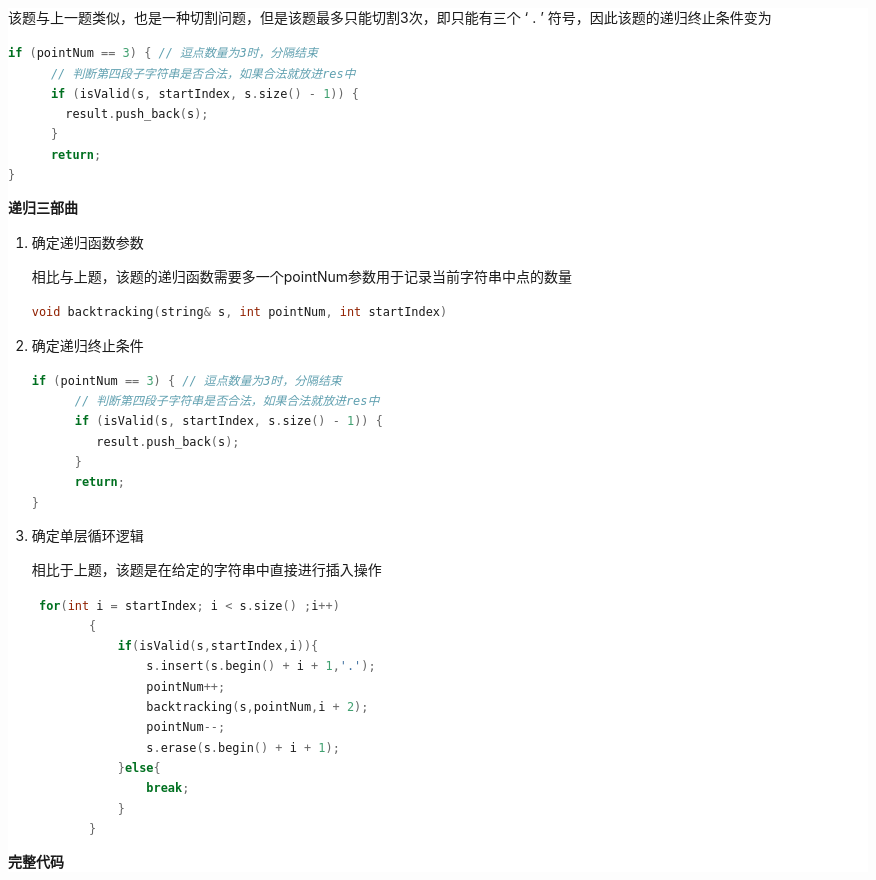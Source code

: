 该题与上一题类似，也是一种切割问题，但是该题最多只能切割3次，即只能有三个 ‘ . ’ 符号，因此该题的递归终止条件变为

```c++
if (pointNum == 3) { // 逗点数量为3时，分隔结束
      // 判断第四段子字符串是否合法，如果合法就放进res中
      if (isValid(s, startIndex, s.size() - 1)) {
      	result.push_back(s);
      }
      return;
}
```

**递归三部曲**

1. 确定递归函数参数

   相比与上题，该题的递归函数需要多一个pointNum参数用于记录当前字符串中点的数量

   ```c++
   void backtracking(string& s, int pointNum, int startIndex)
   ```

   

2. 确定递归终止条件

   ```c++
   if (pointNum == 3) { // 逗点数量为3时，分隔结束
         // 判断第四段子字符串是否合法，如果合法就放进res中
         if (isValid(s, startIndex, s.size() - 1)) {
         	result.push_back(s);
         }
         return;
   }
   ```

   

3. 确定单层循环逻辑

   相比于上题，该题是在给定的字符串中直接进行插入操作

   ```c++
    for(int i = startIndex; i < s.size() ;i++)
           {
               if(isValid(s,startIndex,i)){
                   s.insert(s.begin() + i + 1,'.');
                   pointNum++;
                   backtracking(s,pointNum,i + 2);
                   pointNum--;
                   s.erase(s.begin() + i + 1);
               }else{
                   break;
               }
           }
   ```

   

**完整代码**

